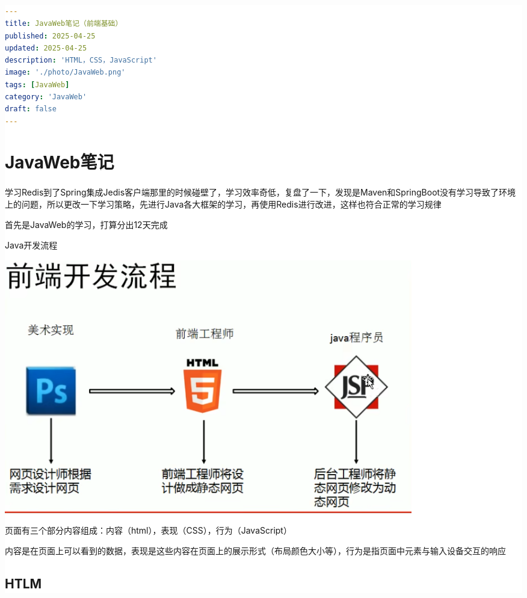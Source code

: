 ```yaml
---
title: JavaWeb笔记（前端基础）
published: 2025-04-25
updated: 2025-04-25
description: 'HTML，CSS，JavaScript'
image: './photo/JavaWeb.png'
tags: [JavaWeb]
category: 'JavaWeb'
draft: false 
---
```


# JavaWeb笔记

学习Redis到了Spring集成Jedis客户端那里的时候碰壁了，学习效率奇低，复盘了一下，发现是Maven和SpringBoot没有学习导致了环境上的问题，所以更改一下学习策略，先进行Java各大框架的学习，再使用Redis进行改进，这样也符合正常的学习规律

首先是JavaWeb的学习，打算分出12天完成

Java开发流程

![132](../images/132.png)

页面有三个部分内容组成：内容（html），表现（CSS），行为（JavaScript）

内容是在页面上可以看到的数据，表现是这些内容在页面上的展示形式（布局颜色大小等），行为是指页面中元素与输入设备交互的响应



## HTLM
